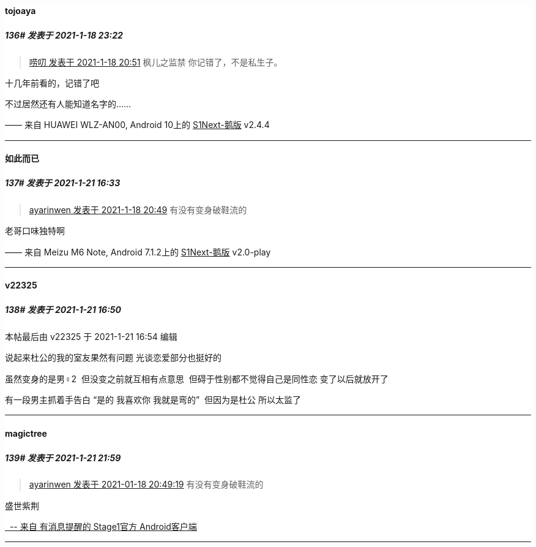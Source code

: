 ####  tojoaya  
##### 136#       发表于 2021-1-18 23:22


<blockquote><a href="httphttps://bbs.saraba1st.com/2b/forum.php?mod=redirect&amp;goto=findpost&amp;pid=50075934&amp;ptid=1858571" target="_blank">唠叨 发表于 2021-1-18 20:51</a>
枫儿之监禁
你记错了，不是私生子。</blockquote>
十几年前看的，记错了吧

不过居然还有人能知道名字的……

—— 来自 HUAWEI WLZ-AN00, Android 10上的 [S1Next-鹅版](https://github.com/ykrank/S1-Next/releases) v2.4.4


*****

####  如此而已  
##### 137#       发表于 2021-1-21 16:33


<blockquote><a href="httphttps://bbs.saraba1st.com/2b/forum.php?mod=redirect&amp;goto=findpost&amp;pid=50075911&amp;ptid=1858571" target="_blank">ayarinwen 发表于 2021-1-18 20:49</a>
有没有变身破鞋流的</blockquote>
老哥口味独特啊

—— 来自 Meizu M6 Note, Android 7.1.2上的 [S1Next-鹅版](https://github.com/ykrank/S1-Next/releases) v2.0-play


*****

####  v22325  
##### 138#       发表于 2021-1-21 16:50


 本帖最后由 v22325 于 2021-1-21 16:54 编辑 

说起来杜公的我的室友果然有问题 光谈恋爱部分也挺好的

虽然变身的是男♀2  但没变之前就互相有点意思  但碍于性别都不觉得自己是同性恋 变了以后就放开了  

有一段男主抓着手告白 “是的 我喜欢你 我就是弯的”  但因为是杜公 所以太监了


*****

####  magictree  
##### 139#       发表于 2021-1-21 21:59


<blockquote><a href="httphttps://bbs.saraba1st.com/2b/forum.php?mod=redirect&amp;goto=findpost&amp;pid=50075911&amp;ptid=1858571" target="_blank">ayarinwen 发表于 2021-01-18 20:49:19</a>
有没有变身破鞋流的</blockquote>盛世紫荆

[  -- 来自 有消息提醒的 Stage1官方 Android客户端](https://www.coolapk.com/apk/140634)


*****
